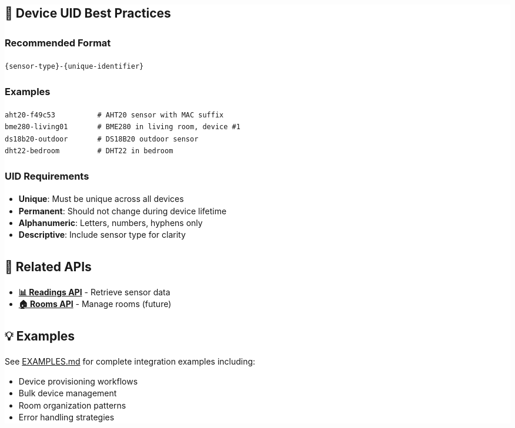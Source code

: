 ## 🎯 Device UID Best Practices

### Recommended Format
```
{sensor-type}-{unique-identifier}
```

### Examples
```
aht20-f49c53          # AHT20 sensor with MAC suffix
bme280-living01       # BME280 in living room, device #1
ds18b20-outdoor       # DS18B20 outdoor sensor
dht22-bedroom         # DHT22 in bedroom
```

### UID Requirements
- **Unique**: Must be unique across all devices
- **Permanent**: Should not change during device lifetime
- **Alphanumeric**: Letters, numbers, hyphens only
- **Descriptive**: Include sensor type for clarity

## 🔗 Related APIs

- **[📊 Readings API](READINGS.md)** - Retrieve sensor data
- **[🏠 Rooms API](ROOMS.md)** - Manage rooms (future)

## 💡 Examples

See [EXAMPLES.md](EXAMPLES.md) for complete integration examples including:
- Device provisioning workflows
- Bulk device management
- Room organization patterns
- Error handling strategies
